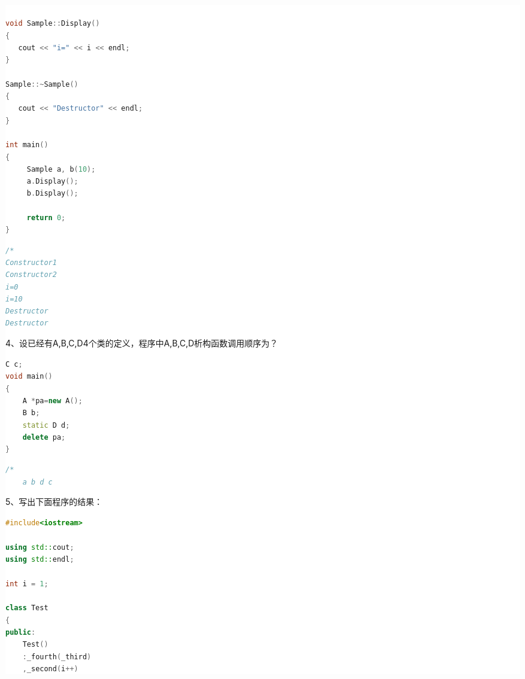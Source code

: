 ```C++

void Sample::Display() 
{
   cout << "i=" << i << endl;
}

Sample::~Sample() 
{
   cout << "Destructor" << endl;
}

int main() 
{
     Sample a, b(10);
     a.Display();
     b.Display();
	 
     return 0;
}
```

```cpp
/*
Constructor1
Constructor2
i=0
i=10
Destructor
Destructor
```



4、设已经有A,B,C,D4个类的定义，程序中A,B,C,D析构函数调用顺序为？

```C++
C c;
void main()
{
    A *pa=new A();
    B b;
    static D d;
    delete pa;
}
```

```cpp
/*
    a b d c
```



5、写出下面程序的结果：

```C++
#include<iostream>

using std::cout;
using std::endl;

int i = 1;

class Test
{
public:
	Test()
	:_fourth(_third)
	,_second(i++)
```